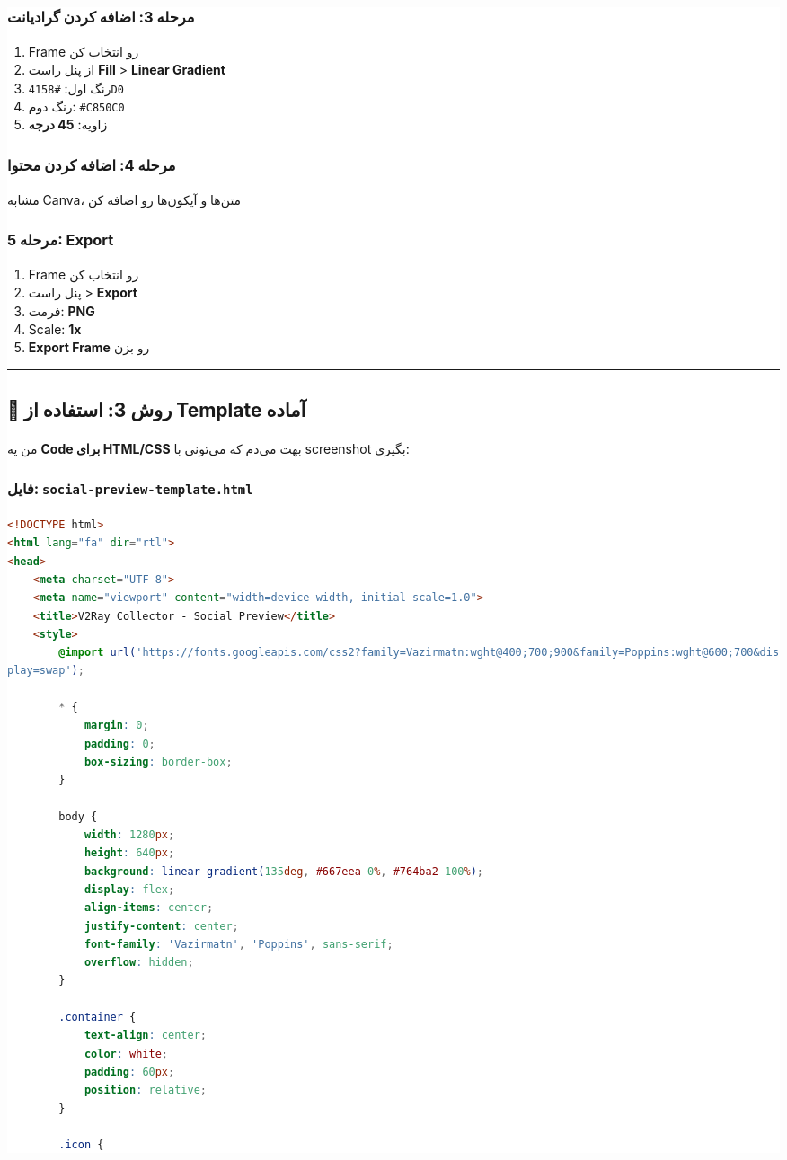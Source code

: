 ### مرحله 3: اضافه کردن گرادیانت

1. Frame رو انتخاب کن
2. از پنل راست **Fill** > **Linear Gradient**
3. رنگ اول: `#4158D0`
4. رنگ دوم: `#C850C0`
5. زاویه: **45 درجه**

### مرحله 4: اضافه کردن محتوا

مشابه Canva، متن‌ها و آیکون‌ها رو اضافه کن

### مرحله 5: Export

1. Frame رو انتخاب کن
2. پنل راست > **Export**
3. فرمت: **PNG**
4. Scale: **1x**
5. **Export Frame** رو بزن

---

## 🎨 روش 3: استفاده از Template آماده

من یه **Code برای HTML/CSS** بهت می‌دم که می‌تونی با screenshot بگیری:

### فایل: `social-preview-template.html`

```html
<!DOCTYPE html>
<html lang="fa" dir="rtl">
<head>
    <meta charset="UTF-8">
    <meta name="viewport" content="width=device-width, initial-scale=1.0">
    <title>V2Ray Collector - Social Preview</title>
    <style>
        @import url('https://fonts.googleapis.com/css2?family=Vazirmatn:wght@400;700;900&family=Poppins:wght@600;700&display=swap');
        
        * {
            margin: 0;
            padding: 0;
            box-sizing: border-box;
        }
        
        body {
            width: 1280px;
            height: 640px;
            background: linear-gradient(135deg, #667eea 0%, #764ba2 100%);
            display: flex;
            align-items: center;
            justify-content: center;
            font-family: 'Vazirmatn', 'Poppins', sans-serif;
            overflow: hidden;
        }
        
        .container {
            text-align: center;
            color: white;
            padding: 60px;
            position: relative;
        }
        
        .icon {
```